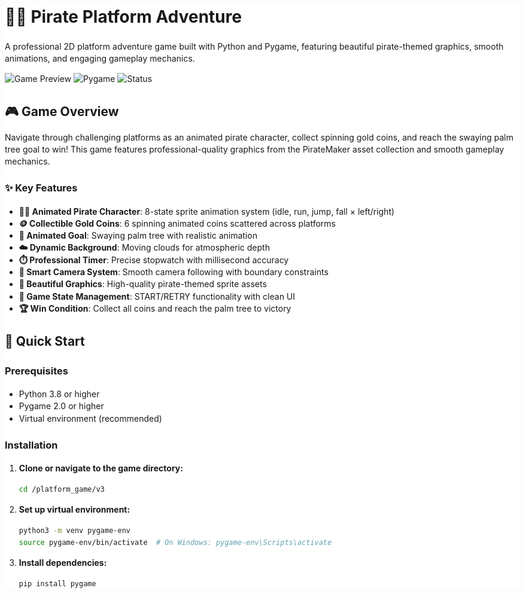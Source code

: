 # 🏴‍☠️ Pirate Platform Adventure

A professional 2D platform adventure game built with Python and Pygame, featuring beautiful pirate-themed graphics, smooth animations, and engaging gameplay mechanics.

![Game Preview](https://img.shields.io/badge/Python-3.12-blue) ![Pygame](https://img.shields.io/badge/Pygame-2.6.1-green) ![Status](https://img.shields.io/badge/Status-Complete-success)

## 🎮 Game Overview

Navigate through challenging platforms as an animated pirate character, collect spinning gold coins, and reach the swaying palm tree goal to win! This game features professional-quality graphics from the PirateMaker asset collection and smooth gameplay mechanics.

### ✨ Key Features

- **🏴‍☠️ Animated Pirate Character**: 8-state sprite animation system (idle, run, jump, fall × left/right)
- **🪙 Collectible Gold Coins**: 6 spinning animated coins scattered across platforms
- **🌴 Animated Goal**: Swaying palm tree with realistic animation
- **☁️ Dynamic Background**: Moving clouds for atmospheric depth
- **⏱️ Professional Timer**: Precise stopwatch with millisecond accuracy
- **🎯 Smart Camera System**: Smooth camera following with boundary constraints
- **🎨 Beautiful Graphics**: High-quality pirate-themed sprite assets
- **🔄 Game State Management**: START/RETRY functionality with clean UI
- **🏆 Win Condition**: Collect all coins and reach the palm tree to victory

## 🚀 Quick Start

### Prerequisites

- Python 3.8 or higher
- Pygame 2.0 or higher
- Virtual environment (recommended)

### Installation

1. **Clone or navigate to the game directory:**
   ```bash
   cd /platform_game/v3
   ```

2. **Set up virtual environment:**
   ```bash
   python3 -m venv pygame-env
   source pygame-env/bin/activate  # On Windows: pygame-env\Scripts\activate
   ```

3. **Install dependencies:**
   ```bash
   pip install pygame
   ```
